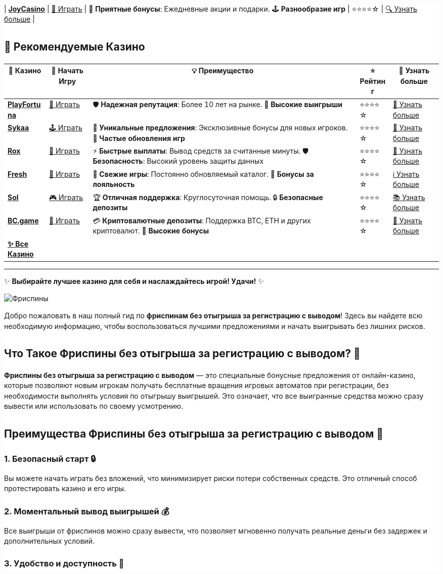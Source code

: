 | [**JoyCasino**](https://rpc30.call2me.pro/?/ru/registration?apkpop=0&partner=p24970p3291217pc98f) | [🎰 Играть](https://rpc30.call2me.pro/?/ru/registration?apkpop=0&partner=p24970p3291217pc98f) | 🎁 **Приятные бонусы**: Ежедневные акции и подарки. 🕹️ **Разнообразие игр** | ⭐⭐⭐⭐☆ | [🔍 Узнать больше](https://rpc30.call2me.pro/?/ru/registration?apkpop=0&partner=p24970p3291217pc98f) |

## 💎 Рекомендуемые Казино

| 🎲 **Казино** | 🔗 **Начать Игру** | 💡 **Преимущество** | ⭐ **Рейтинг** | 🔗 **Узнать больше** |
|--------------|---------------------|---------------------|----------------|----------------------|
| [**PlayFortuna**](https://fortunapromo.net/alt/playfortuna/registration?0dc4a9362a71feb7e3f165fb8e766f70) | [🎯 Играть](https://fortunapromo.net/alt/playfortuna/registration?0dc4a9362a71feb7e3f165fb8e766f70) | 🛡️ **Надежная репутация**: Более 10 лет на рынке. 🏅 **Высокие выигрыши** | ⭐⭐⭐⭐☆ | [🔎 Узнать больше](https://fortunapromo.net/alt/playfortuna/registration?0dc4a9362a71feb7e3f165fb8e766f70) |
| [**Sykaa**](https://s-two-way.com/?source=linkb2&pid=30697) | [🕹️ Играть](https://s-two-way.com/?source=linkb2&pid=30697) | 🎉 **Уникальные предложения**: Эксклюзивные бонусы для новых игроков. 🔄 **Частые обновления игр** | ⭐⭐⭐⭐☆ | [📖 Узнать больше](https://s-two-way.com/?source=linkb2&pid=30697) |
| [**Rox**](https://rox-pvwfpjgcxe.com/cb1ee18a5) | [🎲 Играть](https://rox-pvwfpjgcxe.com/cb1ee18a5) | ⚡ **Быстрые выплаты**: Вывод средств за считанные минуты. 🛡️ **Безопасность**: Высокий уровень защиты данных | ⭐⭐⭐⭐☆ | [📝 Узнать больше](https://rox-pvwfpjgcxe.com/cb1ee18a5) |
| [**Fresh**](https://fresh-eumwkxwao.com/c3f7b485d) | [🤑 Играть](https://fresh-eumwkxwao.com/c3f7b485d) | 🌿 **Свежие игры**: Постоянно обновляемый каталог. 🎁 **Бонусы за лояльность** | ⭐⭐⭐⭐☆ | [ℹ️ Узнать больше](https://fresh-eumwkxwao.com/c3f7b485d) |
| [**Sol**](https://sol-mmtdzfbaco.com/cb2415bca) | [🎮 Играть](https://sol-mmtdzfbaco.com/cb2415bca) | 🏆 **Отличная поддержка**: Круглосуточная помощь. 🔒 **Безопасные депозиты** | ⭐⭐⭐⭐☆ | [📚 Узнать больше](https://sol-mmtdzfbaco.com/cb2415bca) |
| [**BC.game**](https://partnerbcgame.com/dcc53d441) | [🎯 Играть](https://partnerbcgame.com/dcc53d441) | 💳 **Криптовалютные депозиты**: Поддержка BTC, ETH и других криптовалют. 🚀 **Высокие бонусы** | ⭐⭐⭐⭐☆ | [🔎 Узнать больше](https://partnerbcgame.com/dcc53d441) |
| [**✨ Все Казино**](#) | | | | |

---

✨ **Выбирайте лучшее казино для себя и наслаждайтесь игрой! Удачи!** ✨

![Фриспины](https://i.pinimg.com/originals/a9/29/6e/a9296ea1cf6a7c20a985e593451f0323.png)

Добро пожаловать в наш полный гид по **фриспинам без отыгрыша за регистрацию с выводом**! Здесь вы найдете всю необходимую информацию, чтобы воспользоваться лучшими предложениями и начать выигрывать без лишних рисков.

## Что Такое **Фриспины без отыгрыша за регистрацию с выводом**? 🎁

**Фриспины без отыгрыша за регистрацию с выводом** — это специальные бонусные предложения от онлайн-казино, которые позволяют новым игрокам получать бесплатные вращения игровых автоматов при регистрации, без необходимости выполнять условия по отыгрышу выигрышей. Это означает, что все выигранные средства можно сразу вывести или использовать по своему усмотрению.

## Преимущества **Фриспины без отыгрыша за регистрацию с выводом** 🌟

### 1. **Безопасный старт** 🔒

Вы можете начать играть без вложений, что минимизирует риски потери собственных средств. Это отличный способ протестировать казино и его игры.

### 2. **Моментальный вывод выигрышей** 💰

Все выигрыши от фриспинов можно сразу вывести, что позволяет мгновенно получать реальные деньги без задержек и дополнительных условий.

### 3. **Удобство и доступность** 📱
